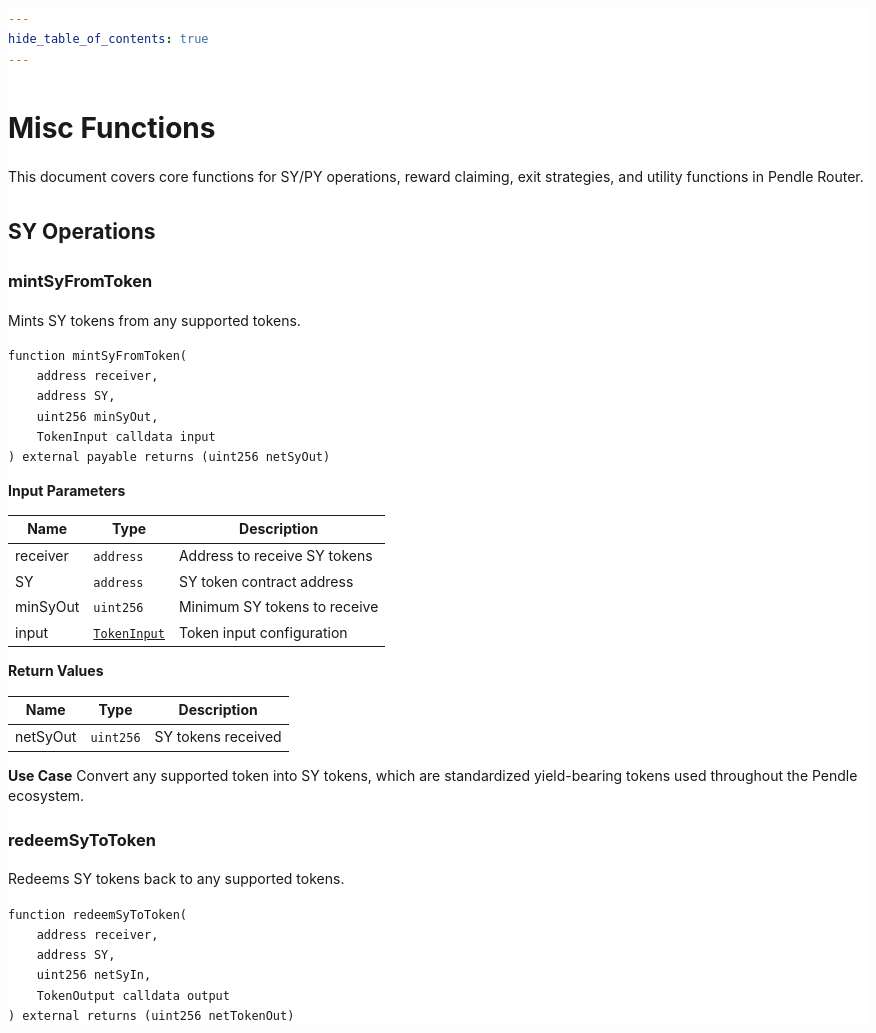 ```yaml
---
hide_table_of_contents: true
---
```


# Misc Functions

This document covers core functions for SY/PY operations, reward claiming, exit strategies, and utility functions in Pendle Router.

## SY Operations

### mintSyFromToken

Mints SY tokens from any supported tokens.

```solidity
function mintSyFromToken(
    address receiver,
    address SY,
    uint256 minSyOut,
    TokenInput calldata input
) external payable returns (uint256 netSyOut)
```

**Input Parameters**

| Name | Type | Description |
|------|------|-------------|
| receiver | `address` | Address to receive SY tokens |
| SY | `address` | SY token contract address |
| minSyOut | `uint256` | Minimum SY tokens to receive |
| input | [`TokenInput`](/Developers/Contracts/PendleRouter/ApiReference/types#tokeninput) | Token input configuration |

**Return Values**

| Name | Type | Description |
|------|------|-------------|
| netSyOut | `uint256` | SY tokens received |

**Use Case**
Convert any supported token into SY tokens, which are standardized yield-bearing tokens used throughout the Pendle ecosystem.

### redeemSyToToken

Redeems SY tokens back to any supported tokens.

```solidity
function redeemSyToToken(
    address receiver,
    address SY,
    uint256 netSyIn,
    TokenOutput calldata output
) external returns (uint256 netTokenOut)
```
